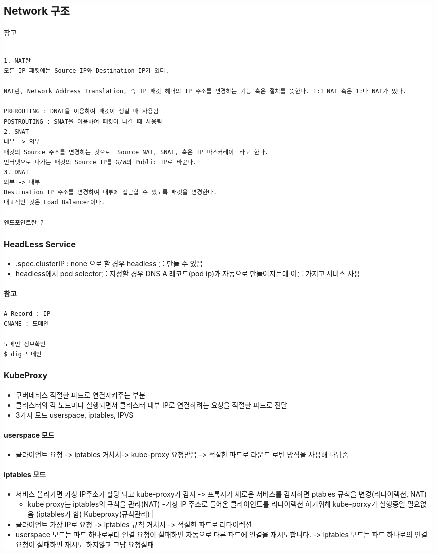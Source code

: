 ## Network 구조

[참고](https://sookocheff.com/post/kubernetes/understanding-kubernetes-networking-model/#kubernetes-networking-model)

```

1. NAT란
모든 IP 패킷에는 Source IP와 Destination IP가 있다.

NAT란, Network Address Translation, 즉 IP 패킷 헤더의 IP 주소를 변경하는 기능 혹은 절차를 뜻한다. 1:1 NAT 혹은 1:다 NAT가 있다.

PREROUTING : DNAT을 이용하여 패킷이 생길 때 사용됨
POSTROUTING : SNAT을 이용하여 패킷이 나갈 때 사용됨
2. SNAT
내부 -> 외부
패킷의 Source 주소를 변경하는 것으로  Source NAT, SNAT, 혹은 IP 마스커레이드라고 한다.
인터넷으로 나가는 패킷의 Source IP를 G/W의 Public IP로 바꾼다.
3. DNAT
외부 -> 내부
Destination IP 주소를 변경하여 내부에 접근할 수 있도록 패킷을 변경한다.
대표적인 것은 Load Balancer이다. 

엔드포인트란 ?
```

### HeadLess Service 

- .spec.clusterIP : none  으로 할 경우 headless 를 만들 수 있음 
- headless에서 pod selector를 지정할 경우 DNS A 레코드(pod ip)가 자동으로 만들어지는데 이를 가지고 서비스 사용

#### 참고

```
A Record : IP
CNAME : 도메인

도메인 정보확인
$ dig 도메인
```

### KubeProxy

- 쿠버네티스 적절한 파드로 연결시켜주는 부분
- 클러스터의 각 노드마다 실행되면서 클러스터 내부 IP로 연결하려는 요청을 적절한 파드로 전달
- 3가지 모드 userspace, iptables, IPVS

#### userspace 모드

- 클라이언트 요청 -> iptables 거쳐서-> kube-proxy 요청받음 -> 적절한 파드로 라운드 로빈 방식을 사용해 나눠줌

#### iptables 모드

- 서비스 올라가면 가상 IP주소가 할당 되고 kube-proxy가 감지 -> 프록시가 새로운 서비스를 감지하면 ptables 규칙을 변경(리다이렉션, NAT)
  - kube proxy는 iptables의 규칙을 관리(NAT)
  -가상 IP 주소로 들어온 클라이언트를 리다이렉션 하기위해 kube-porxy가 실행중일 필요없음 (iptables가 함)
                        Kubeproxy(규칙관리)
                                |
- 클라이언트 가상 IP로 요청 -> iptables 규칙 거쳐서 -> 적절한 파드로 리다이렉션
- userspace 모드는 파드 하나로부터 연결 요청이 실패하면 자동으로 다른 파드에 연결을 재시도합니다. -> Iptables 모드는 파드 하나로의 연결 요청이 실패하면 재시도 하지않고 그냥 요청실패
